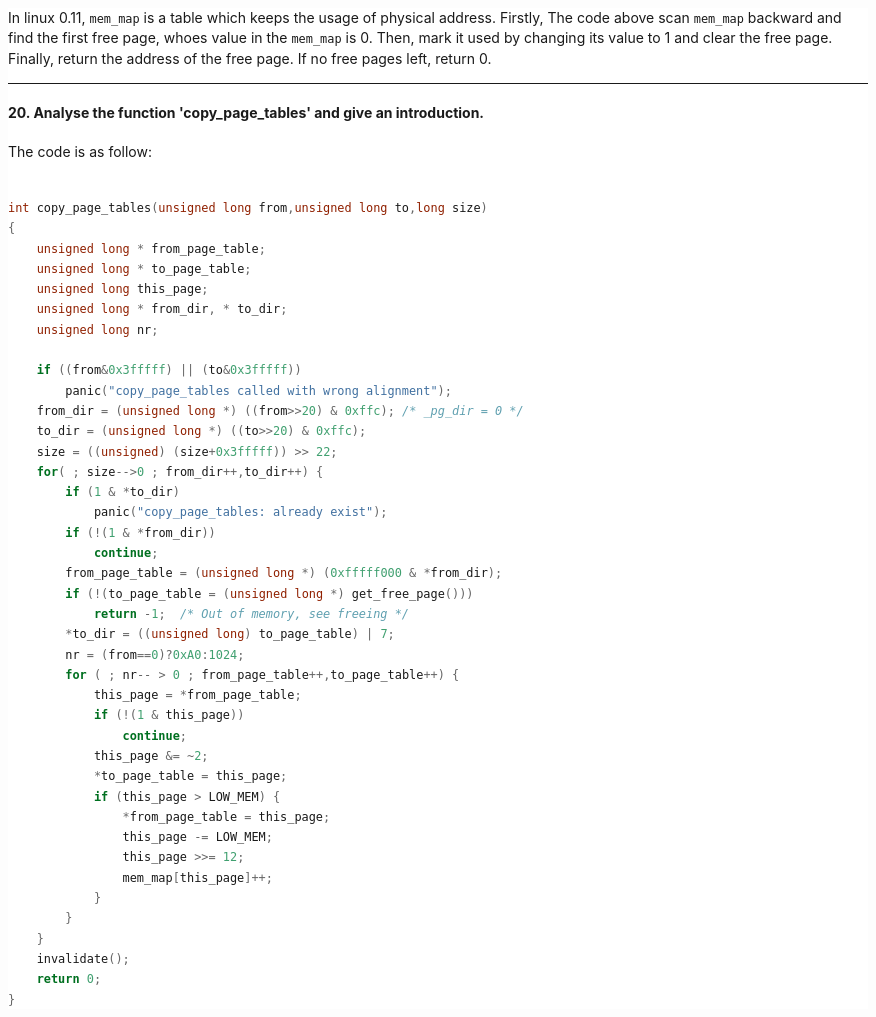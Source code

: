 In linux 0.11, `mem_map` is a table which keeps the usage of physical address.
Firstly, The code above scan `mem_map` backward and find the first free page, whoes value in the `mem_map` is 0.
Then, mark it used by changing its value to 1 and clear the free page.
Finally, return the address of the free page.
If no free pages left, return 0.

---

#### 20. Analyse the function 'copy_page_tables' and give an introduction.

The code is as follow:

```c

int copy_page_tables(unsigned long from,unsigned long to,long size)
{
	unsigned long * from_page_table;
	unsigned long * to_page_table;
	unsigned long this_page;
	unsigned long * from_dir, * to_dir;
	unsigned long nr;

	if ((from&0x3fffff) || (to&0x3fffff))
		panic("copy_page_tables called with wrong alignment");
	from_dir = (unsigned long *) ((from>>20) & 0xffc); /* _pg_dir = 0 */
	to_dir = (unsigned long *) ((to>>20) & 0xffc);
	size = ((unsigned) (size+0x3fffff)) >> 22;
	for( ; size-->0 ; from_dir++,to_dir++) {
		if (1 & *to_dir)
			panic("copy_page_tables: already exist");
		if (!(1 & *from_dir))
			continue;
		from_page_table = (unsigned long *) (0xfffff000 & *from_dir);
		if (!(to_page_table = (unsigned long *) get_free_page()))
			return -1;	/* Out of memory, see freeing */
		*to_dir = ((unsigned long) to_page_table) | 7;
		nr = (from==0)?0xA0:1024;
		for ( ; nr-- > 0 ; from_page_table++,to_page_table++) {
			this_page = *from_page_table;
			if (!(1 & this_page))
				continue;
			this_page &= ~2;
			*to_page_table = this_page;
			if (this_page > LOW_MEM) {
				*from_page_table = this_page;
				this_page -= LOW_MEM;
				this_page >>= 12;
				mem_map[this_page]++;
			}
		}
	}
	invalidate();
	return 0;
}

```
